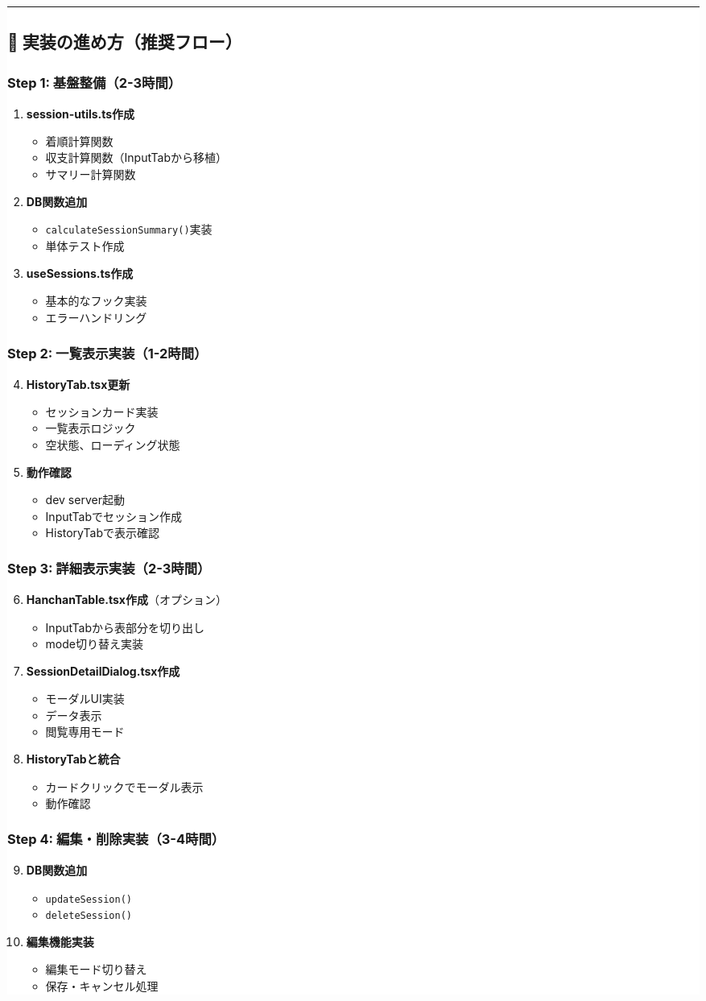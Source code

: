
---

## 🚦 実装の進め方（推奨フロー）

### Step 1: 基盤整備（2-3時間）

1. **session-utils.ts作成**
   - 着順計算関数
   - 収支計算関数（InputTabから移植）
   - サマリー計算関数

2. **DB関数追加**
   - `calculateSessionSummary()`実装
   - 単体テスト作成

3. **useSessions.ts作成**
   - 基本的なフック実装
   - エラーハンドリング

### Step 2: 一覧表示実装（1-2時間）

4. **HistoryTab.tsx更新**
   - セッションカード実装
   - 一覧表示ロジック
   - 空状態、ローディング状態

5. **動作確認**
   - dev server起動
   - InputTabでセッション作成
   - HistoryTabで表示確認

### Step 3: 詳細表示実装（2-3時間）

6. **HanchanTable.tsx作成**（オプション）
   - InputTabから表部分を切り出し
   - mode切り替え実装

7. **SessionDetailDialog.tsx作成**
   - モーダルUI実装
   - データ表示
   - 閲覧専用モード

8. **HistoryTabと統合**
   - カードクリックでモーダル表示
   - 動作確認

### Step 4: 編集・削除実装（3-4時間）

9. **DB関数追加**
   - `updateSession()`
   - `deleteSession()`

10. **編集機能実装**
    - 編集モード切り替え
    - 保存・キャンセル処理

